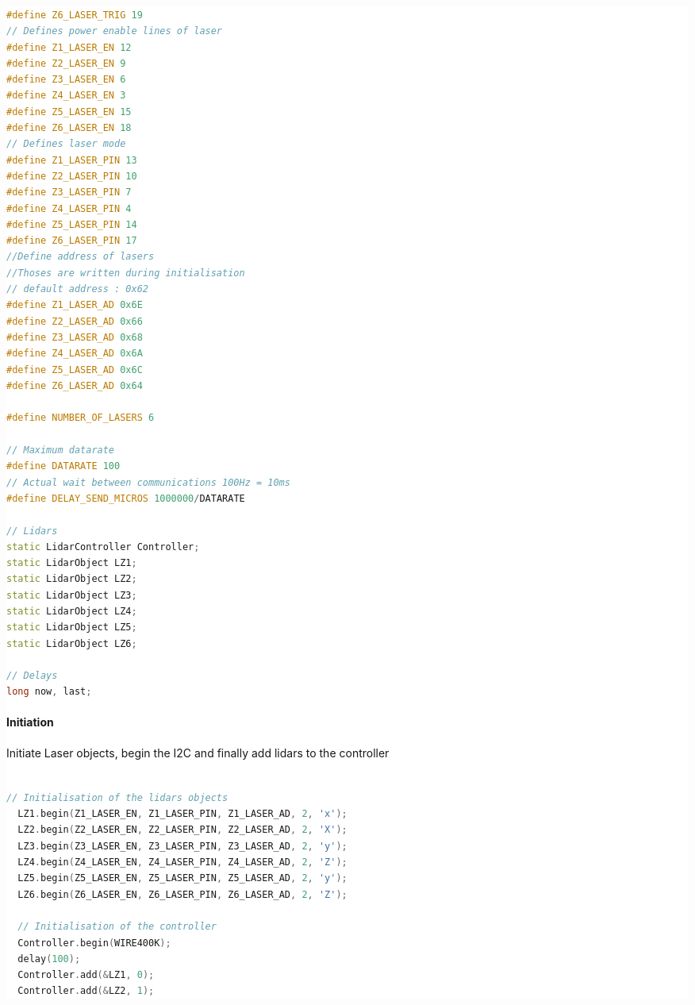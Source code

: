 ```C++
#define Z6_LASER_TRIG 19
// Defines power enable lines of laser
#define Z1_LASER_EN 12
#define Z2_LASER_EN 9
#define Z3_LASER_EN 6
#define Z4_LASER_EN 3
#define Z5_LASER_EN 15
#define Z6_LASER_EN 18
// Defines laser mode 
#define Z1_LASER_PIN 13
#define Z2_LASER_PIN 10
#define Z3_LASER_PIN 7
#define Z4_LASER_PIN 4
#define Z5_LASER_PIN 14
#define Z6_LASER_PIN 17
//Define address of lasers
//Thoses are written during initialisation
// default address : 0x62
#define Z1_LASER_AD 0x6E
#define Z2_LASER_AD 0x66
#define Z3_LASER_AD 0x68
#define Z4_LASER_AD 0x6A
#define Z5_LASER_AD 0x6C
#define Z6_LASER_AD 0x64

#define NUMBER_OF_LASERS 6

// Maximum datarate
#define DATARATE 100
// Actual wait between communications 100Hz = 10ms
#define DELAY_SEND_MICROS 1000000/DATARATE

// Lidars
static LidarController Controller;
static LidarObject LZ1;
static LidarObject LZ2;
static LidarObject LZ3;
static LidarObject LZ4;
static LidarObject LZ5;
static LidarObject LZ6;

// Delays
long now, last;
```

#### Initiation

Initiate Laser objects, begin the I2C and finally add lidars to the controller 

```C++

// Initialisation of the lidars objects
  LZ1.begin(Z1_LASER_EN, Z1_LASER_PIN, Z1_LASER_AD, 2, 'x');
  LZ2.begin(Z2_LASER_EN, Z2_LASER_PIN, Z2_LASER_AD, 2, 'X');
  LZ3.begin(Z3_LASER_EN, Z3_LASER_PIN, Z3_LASER_AD, 2, 'y');
  LZ4.begin(Z4_LASER_EN, Z4_LASER_PIN, Z4_LASER_AD, 2, 'Z');
  LZ5.begin(Z5_LASER_EN, Z5_LASER_PIN, Z5_LASER_AD, 2, 'y');
  LZ6.begin(Z6_LASER_EN, Z6_LASER_PIN, Z6_LASER_AD, 2, 'Z');
  
  // Initialisation of the controller
  Controller.begin(WIRE400K);
  delay(100);
  Controller.add(&LZ1, 0);
  Controller.add(&LZ2, 1);
```